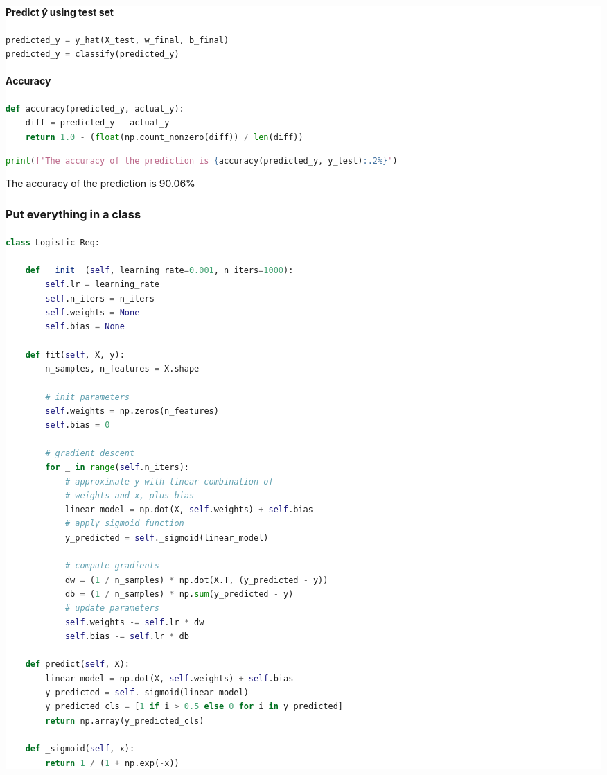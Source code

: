 

#### Predict $\hat{y}$ using test set


```python
predicted_y = y_hat(X_test, w_final, b_final)
predicted_y = classify(predicted_y)
```

#### Accuracy


```python
def accuracy(predicted_y, actual_y):
    diff = predicted_y - actual_y
    return 1.0 - (float(np.count_nonzero(diff)) / len(diff))
```


```python
print(f'The accuracy of the prediction is {accuracy(predicted_y, y_test):.2%}')
```

The accuracy of the prediction is 90.06%


### Put everything in a class


```python
class Logistic_Reg:

    def __init__(self, learning_rate=0.001, n_iters=1000):
        self.lr = learning_rate
        self.n_iters = n_iters
        self.weights = None
        self.bias = None

    def fit(self, X, y):
        n_samples, n_features = X.shape

        # init parameters
        self.weights = np.zeros(n_features)
        self.bias = 0

        # gradient descent
        for _ in range(self.n_iters):
            # approximate y with linear combination of 
            # weights and x, plus bias
            linear_model = np.dot(X, self.weights) + self.bias
            # apply sigmoid function
            y_predicted = self._sigmoid(linear_model)

            # compute gradients
            dw = (1 / n_samples) * np.dot(X.T, (y_predicted - y))
            db = (1 / n_samples) * np.sum(y_predicted - y)
            # update parameters
            self.weights -= self.lr * dw
            self.bias -= self.lr * db

    def predict(self, X):
        linear_model = np.dot(X, self.weights) + self.bias
        y_predicted = self._sigmoid(linear_model)
        y_predicted_cls = [1 if i > 0.5 else 0 for i in y_predicted]
        return np.array(y_predicted_cls)

    def _sigmoid(self, x):
        return 1 / (1 + np.exp(-x))
```